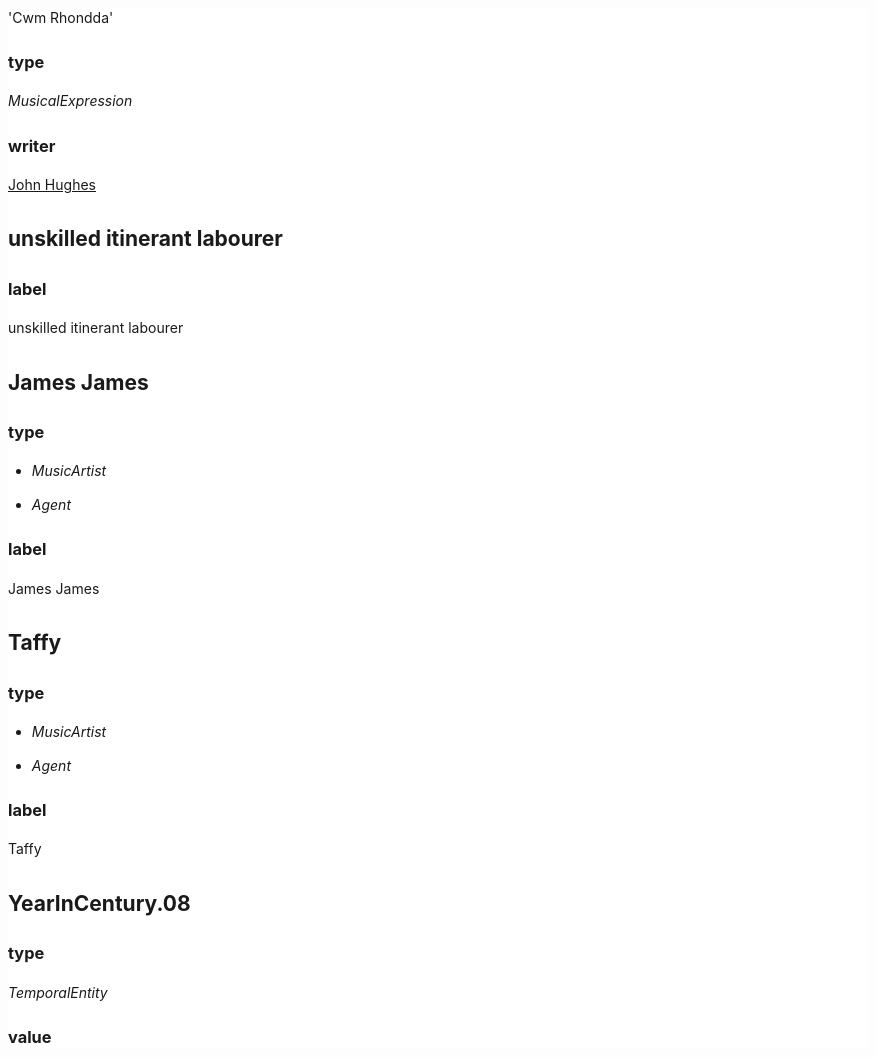 
'Cwm Rhondda'

### type


*MusicalExpression*

### writer


[John Hughes](#John-Hughes)

## unskilled itinerant labourer

### label


unskilled itinerant labourer

## James James

### type

 - *MusicArtist*

 - *Agent*

### label


James James

## Taffy

### type

 - *MusicArtist*

 - *Agent*

### label


Taffy

## YearInCentury.08

### type


*TemporalEntity*

### value
